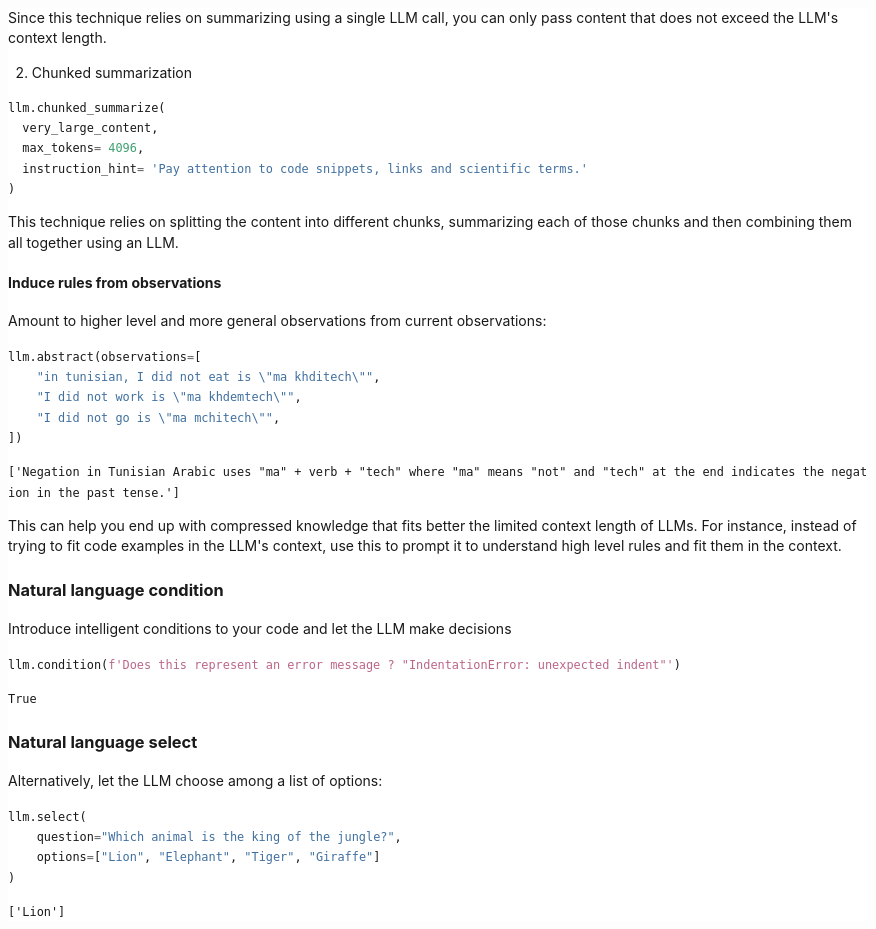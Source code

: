 ```python
```
Since this technique relies on summarizing using a single LLM call, you can only pass content that does not exceed the LLM's context length.

2. Chunked summarization
```python
llm.chunked_summarize(
  very_large_content,
  max_tokens= 4096,
  instruction_hint= 'Pay attention to code snippets, links and scientific terms.'
)
```
This technique relies on splitting the content into different chunks, summarizing each of those chunks and then combining them all together using an LLM.

#### Induce rules from observations
Amount to higher level and more general observations from current observations:
```python
llm.abstract(observations=[
    "in tunisian, I did not eat is \"ma khditech\"",
    "I did not work is \"ma khdemtech\"",
    "I did not go is \"ma mchitech\"",
])
```

```text
['Negation in Tunisian Arabic uses "ma" + verb + "tech" where "ma" means "not" and "tech" at the end indicates the negation in the past tense.']
```

This can help you end up with compressed knowledge that fits better the limited context length of LLMs.
For instance, instead of trying to fit code examples in the LLM's context, use this to prompt it to understand high level rules and fit them in the context.

### Natural language condition
Introduce intelligent conditions to your code and let the LLM make decisions
```python
llm.condition(f'Does this represent an error message ? "IndentationError: unexpected indent"')
```
```text
True
```
### Natural language select
Alternatively, let the LLM choose among a list of options:
```python
llm.select(
    question="Which animal is the king of the jungle?",
    options=["Lion", "Elephant", "Tiger", "Giraffe"]
)
```
```text
['Lion']
```
